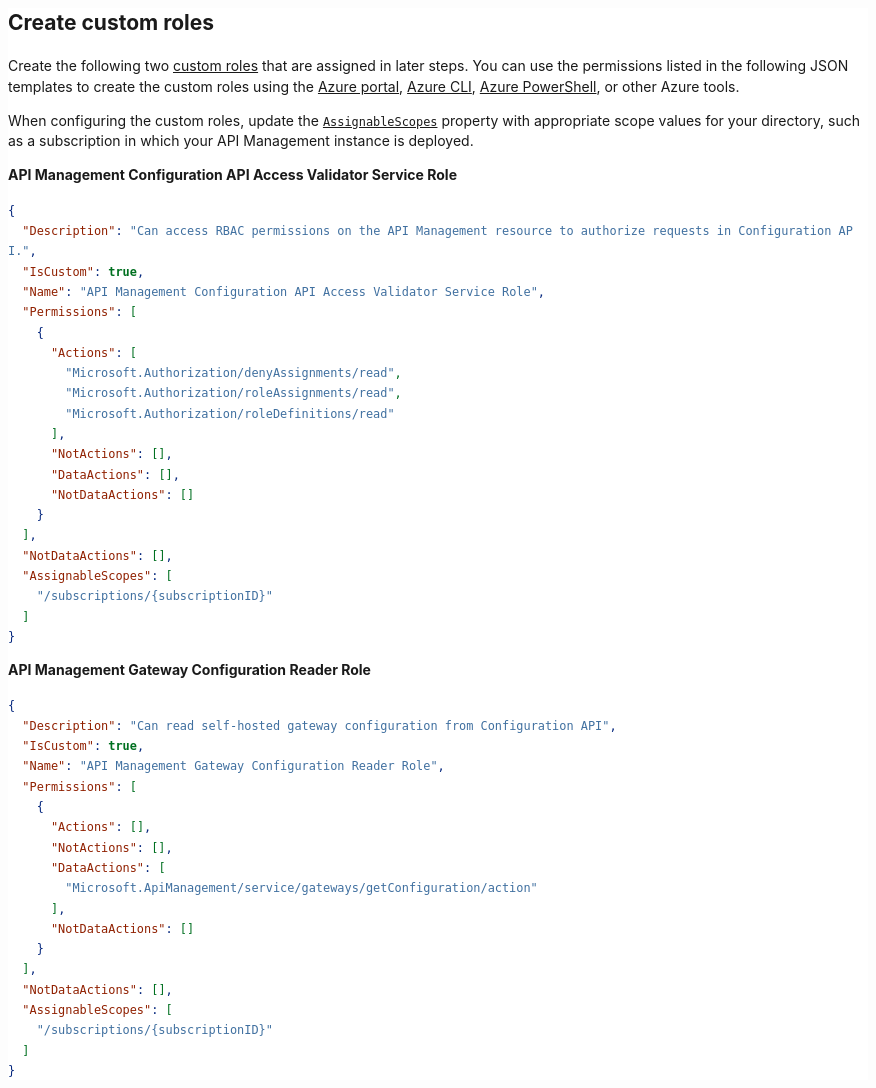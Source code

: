 ## Create custom roles

Create the following two [custom roles](../role-based-access-control/custom-roles.md) that are assigned in later steps. You can use the permissions listed in the following JSON templates to create the custom roles using the [Azure portal](../role-based-access-control/custom-roles-portal.md), [Azure CLI](../role-based-access-control/custom-roles-cli.md), [Azure PowerShell](../role-based-access-control/custom-roles-powershell.md), or other Azure tools.

When configuring the custom roles, update the [`AssignableScopes`](../role-based-access-control/role-definitions.md#assignablescopes) property with appropriate scope values for your directory, such as a subscription in which your API Management instance is deployed. 

**API Management Configuration API Access Validator Service Role**

```json
{
  "Description": "Can access RBAC permissions on the API Management resource to authorize requests in Configuration API.",
  "IsCustom": true,
  "Name": "API Management Configuration API Access Validator Service Role",
  "Permissions": [
    {
      "Actions": [
        "Microsoft.Authorization/denyAssignments/read",
        "Microsoft.Authorization/roleAssignments/read",
        "Microsoft.Authorization/roleDefinitions/read"
      ],
      "NotActions": [],
      "DataActions": [],
      "NotDataActions": []
    }
  ],
  "NotDataActions": [],
  "AssignableScopes": [
    "/subscriptions/{subscriptionID}"
  ]
}
```

**API Management Gateway Configuration Reader Role**

```json
{
  "Description": "Can read self-hosted gateway configuration from Configuration API",
  "IsCustom": true,
  "Name": "API Management Gateway Configuration Reader Role",
  "Permissions": [
    {
      "Actions": [],
      "NotActions": [],
      "DataActions": [
        "Microsoft.ApiManagement/service/gateways/getConfiguration/action"
      ],
      "NotDataActions": []
    }
  ],
  "NotDataActions": [],
  "AssignableScopes": [
    "/subscriptions/{subscriptionID}"
  ]
}
```
